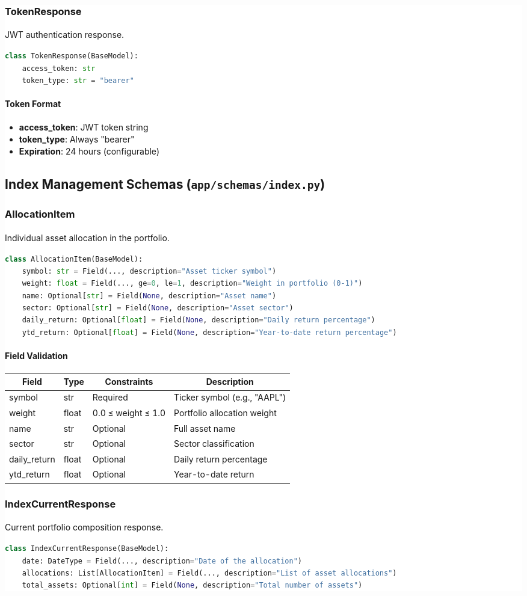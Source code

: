 ### TokenResponse
JWT authentication response.

```python
class TokenResponse(BaseModel):
    access_token: str
    token_type: str = "bearer"
```

#### Token Format
- **access_token**: JWT token string
- **token_type**: Always "bearer"
- **Expiration**: 24 hours (configurable)

## Index Management Schemas (`app/schemas/index.py`)

### AllocationItem
Individual asset allocation in the portfolio.

```python
class AllocationItem(BaseModel):
    symbol: str = Field(..., description="Asset ticker symbol")
    weight: float = Field(..., ge=0, le=1, description="Weight in portfolio (0-1)")
    name: Optional[str] = Field(None, description="Asset name")
    sector: Optional[str] = Field(None, description="Asset sector")
    daily_return: Optional[float] = Field(None, description="Daily return percentage")
    ytd_return: Optional[float] = Field(None, description="Year-to-date return percentage")
```

#### Field Validation
| Field | Type | Constraints | Description |
|-------|------|-------------|-------------|
| symbol | str | Required | Ticker symbol (e.g., "AAPL") |
| weight | float | 0.0 ≤ weight ≤ 1.0 | Portfolio allocation weight |
| name | str | Optional | Full asset name |
| sector | str | Optional | Sector classification |
| daily_return | float | Optional | Daily return percentage |
| ytd_return | float | Optional | Year-to-date return |

### IndexCurrentResponse
Current portfolio composition response.

```python
class IndexCurrentResponse(BaseModel):
    date: DateType = Field(..., description="Date of the allocation")
    allocations: List[AllocationItem] = Field(..., description="List of asset allocations")
    total_assets: Optional[int] = Field(None, description="Total number of assets")
```
